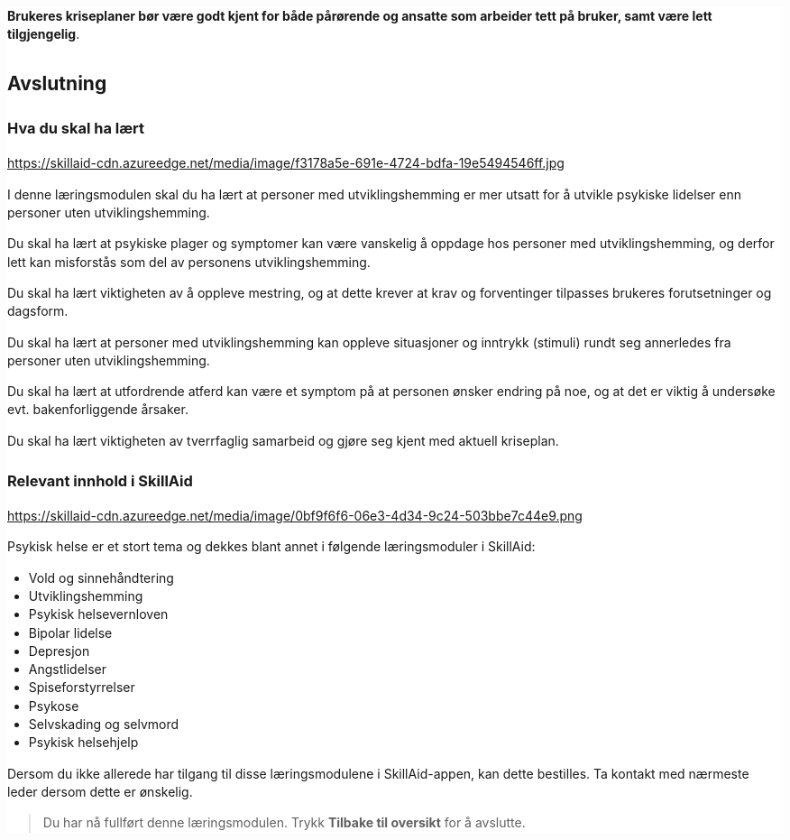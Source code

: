 **Brukeres kriseplaner bør være godt kjent for både pårørende og ansatte som arbeider tett på bruker, samt være lett tilgjengelig**.

## Avslutning
[//]: # ({
  "description": null,
  "required": true,
  "locked": false
})

### Hva du skal ha lært
https://skillaid-cdn.azureedge.net/media/image/f3178a5e-691e-4724-bdfa-19e5494546ff.jpg

I denne læringsmodulen skal du ha lært at personer med utviklingshemming er mer utsatt for å utvikle psykiske lidelser enn personer uten utviklingshemming.

Du skal ha lært at psykiske plager og symptomer kan være vanskelig å oppdage hos personer med utviklingshemming, og derfor lett kan misforstås som del av personens utviklingshemming.

Du skal ha lært viktigheten av å oppleve mestring, og at dette krever at krav og forventinger tilpasses brukeres forutsetninger og dagsform.

Du skal ha lært at personer med utviklingshemming kan oppleve situasjoner og inntrykk (stimuli) rundt seg annerledes fra personer uten utviklingshemming.

Du skal ha lært at utfordrende atferd kan være et symptom på at personen ønsker endring på noe, og at det er viktig å undersøke evt. bakenforliggende årsaker.

Du skal ha lært viktigheten av tverrfaglig samarbeid og gjøre seg kjent med aktuell kriseplan.

### Relevant innhold i SkillAid
https://skillaid-cdn.azureedge.net/media/image/0bf9f6f6-06e3-4d34-9c24-503bbe7c44e9.png

Psykisk helse er et stort tema og dekkes blant annet i følgende læringsmoduler i SkillAid: 
* Vold og sinnehåndtering
* Utviklingshemming
* Psykisk helsevernloven
* Bipolar lidelse
* Depresjon
* Angstlidelser
* Spiseforstyrrelser
* Psykose
* Selvskading og selvmord
* Psykisk helsehjelp

Dersom du ikke allerede har tilgang til disse læringsmodulene i SkillAid-appen, kan dette bestilles. Ta kontakt med nærmeste leder dersom dette er ønskelig.

> Du har nå fullført denne læringsmodulen. Trykk **Tilbake til oversikt** for å avslutte.

